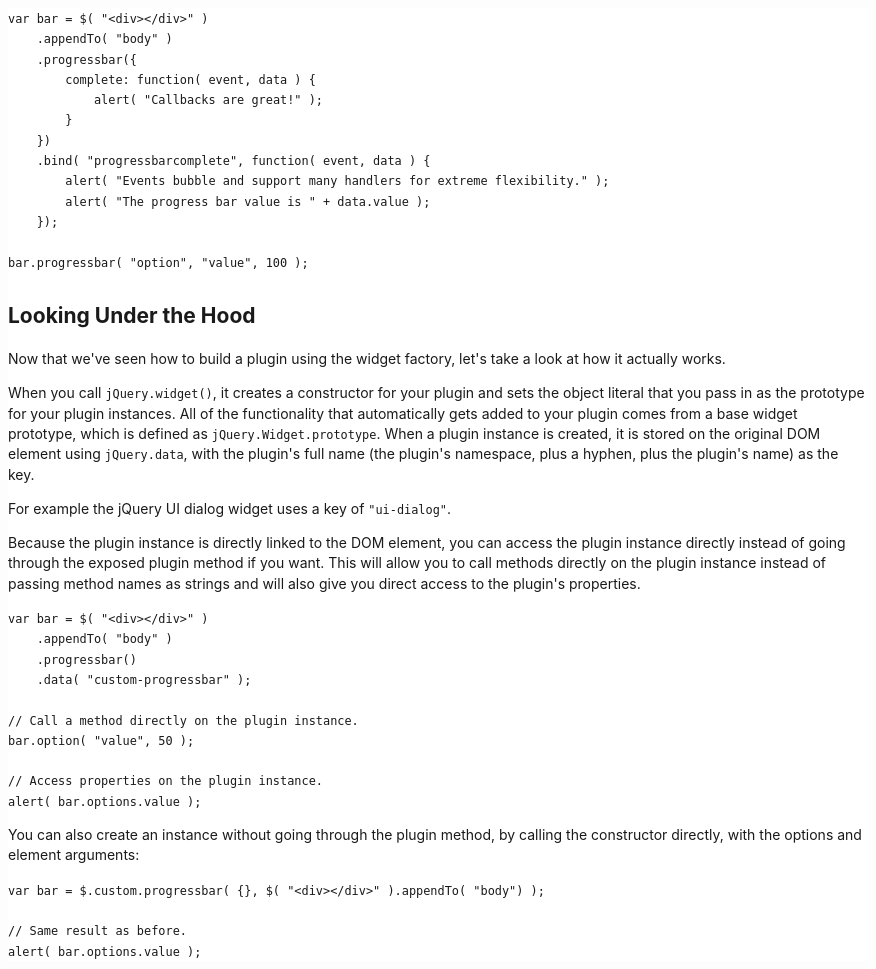 ```
var bar = $( "<div></div>" )
	.appendTo( "body" )
	.progressbar({
		complete: function( event, data ) {
			alert( "Callbacks are great!" );
		}
	})
	.bind( "progressbarcomplete", function( event, data ) {
		alert( "Events bubble and support many handlers for extreme flexibility." );
		alert( "The progress bar value is " + data.value );
	});

bar.progressbar( "option", "value", 100 );
```

## Looking Under the Hood

Now that we've seen how to build a plugin using the widget factory, let's take a look at how it actually works.

When you call `jQuery.widget()`, it creates a constructor for your plugin and sets the object literal that you pass in as the prototype for your plugin instances. All of the functionality that automatically gets added to your plugin comes from a base widget prototype, which is defined as `jQuery.Widget.prototype`. When a plugin instance is created, it is stored on the original DOM element using `jQuery.data`, with the plugin's full name (the plugin's namespace, plus a hyphen, plus the plugin's name) as the key.

For example the jQuery UI dialog widget uses a key of `"ui-dialog"`.

Because the plugin instance is directly linked to the DOM element, you can access the plugin instance directly instead of going through the exposed plugin method if you want. This will allow you to call methods directly on the plugin instance instead of passing method names as strings and will also give you direct access to the plugin's properties.

```
var bar = $( "<div></div>" )
	.appendTo( "body" )
	.progressbar()
	.data( "custom-progressbar" );

// Call a method directly on the plugin instance.
bar.option( "value", 50 );

// Access properties on the plugin instance.
alert( bar.options.value );
```

You can also create an instance without going through the plugin method, by calling the constructor directly, with the options and element arguments:

```
var bar = $.custom.progressbar( {}, $( "<div></div>" ).appendTo( "body") );

// Same result as before.
alert( bar.options.value );
```
